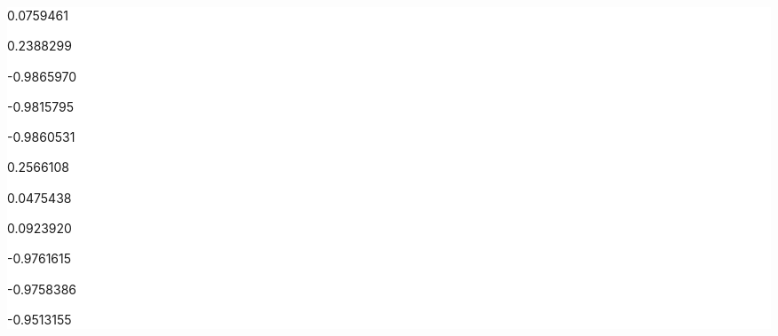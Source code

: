 </td>

<td style="text-align:center;">

0.0759461

</td>

<td style="text-align:center;">

0.2388299

</td>

<td style="text-align:center;">

\-0.9865970

</td>

<td style="text-align:center;">

\-0.9815795

</td>

<td style="text-align:center;">

\-0.9860531

</td>

<td style="text-align:center;">

0.2566108

</td>

<td style="text-align:center;">

0.0475438

</td>

<td style="text-align:center;">

0.0923920

</td>

<td style="text-align:center;">

\-0.9761615

</td>

<td style="text-align:center;">

\-0.9758386

</td>

<td style="text-align:center;">

\-0.9513155
